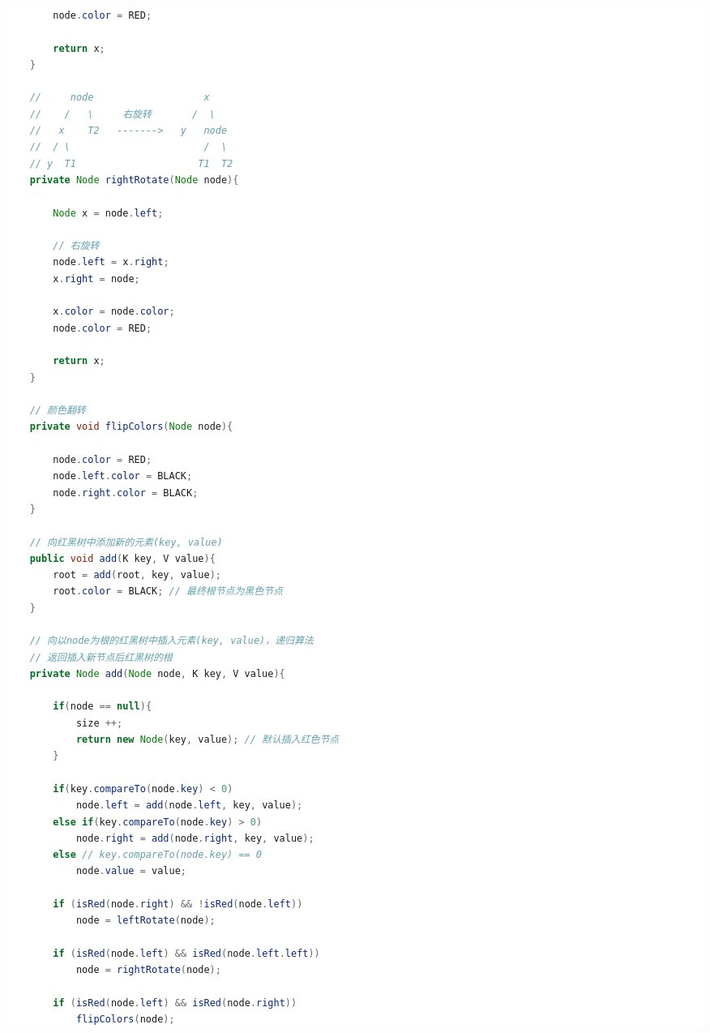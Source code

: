 ```java
        node.color = RED;

        return x;
    }

    //     node                   x
    //    /   \     右旋转       /  \
    //   x    T2   ------->   y   node
    //  / \                       /  \
    // y  T1                     T1  T2
    private Node rightRotate(Node node){

        Node x = node.left;

        // 右旋转
        node.left = x.right;
        x.right = node;

        x.color = node.color;
        node.color = RED;

        return x;
    }

    // 颜色翻转
    private void flipColors(Node node){

        node.color = RED;
        node.left.color = BLACK;
        node.right.color = BLACK;
    }

    // 向红黑树中添加新的元素(key, value)
    public void add(K key, V value){
        root = add(root, key, value);
        root.color = BLACK; // 最终根节点为黑色节点
    }

    // 向以node为根的红黑树中插入元素(key, value)，递归算法
    // 返回插入新节点后红黑树的根
    private Node add(Node node, K key, V value){

        if(node == null){
            size ++;
            return new Node(key, value); // 默认插入红色节点
        }

        if(key.compareTo(node.key) < 0)
            node.left = add(node.left, key, value);
        else if(key.compareTo(node.key) > 0)
            node.right = add(node.right, key, value);
        else // key.compareTo(node.key) == 0
            node.value = value;

        if (isRed(node.right) && !isRed(node.left))
            node = leftRotate(node);

        if (isRed(node.left) && isRed(node.left.left))
            node = rightRotate(node);

        if (isRed(node.left) && isRed(node.right))
            flipColors(node);

```